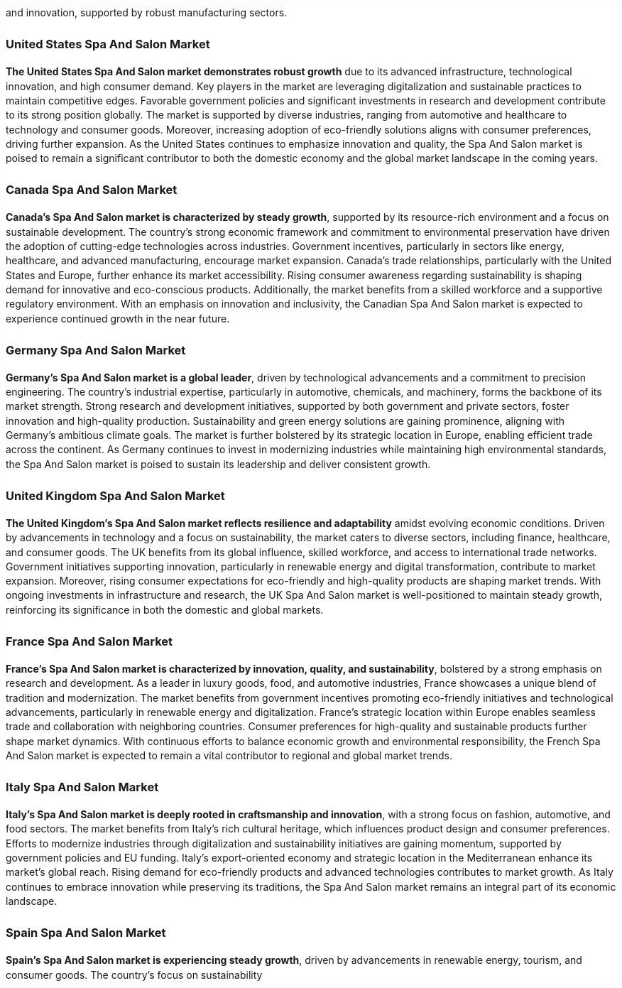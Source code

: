 and innovation, supported by robust manufacturing sectors.</span></em></p></blockquote><h3><strong>United States Spa And Salon Market</strong></h3><p><strong>The United States Spa And Salon market demonstrates robust growth</strong> due to its advanced infrastructure, technological innovation, and high consumer demand. Key players in the market are leveraging digitalization and sustainable practices to maintain competitive edges. Favorable government policies and significant investments in research and development contribute to its strong position globally. The market is supported by diverse industries, ranging from automotive and healthcare to technology and consumer goods. Moreover, increasing adoption of eco-friendly solutions aligns with consumer preferences, driving further expansion. As the United States continues to emphasize innovation and quality, the Spa And Salon market is poised to remain a significant contributor to both the domestic economy and the global market landscape in the coming years.</p><h3><strong>Canada Spa And Salon Market</strong></h3><p><strong>Canada&rsquo;s Spa And Salon market is characterized by steady growth</strong>, supported by its resource-rich environment and a focus on sustainable development. The country&rsquo;s strong economic framework and commitment to environmental preservation have driven the adoption of cutting-edge technologies across industries. Government incentives, particularly in sectors like energy, healthcare, and advanced manufacturing, encourage market expansion. Canada&rsquo;s trade relationships, particularly with the United States and Europe, further enhance its market accessibility. Rising consumer awareness regarding sustainability is shaping demand for innovative and eco-conscious products. Additionally, the market benefits from a skilled workforce and a supportive regulatory environment. With an emphasis on innovation and inclusivity, the Canadian Spa And Salon market is expected to experience continued growth in the near future.</p><h3><strong>Germany Spa And Salon Market</strong></h3><p><strong>Germany&rsquo;s Spa And Salon market is a global leader</strong>, driven by technological advancements and a commitment to precision engineering. The country&rsquo;s industrial expertise, particularly in automotive, chemicals, and machinery, forms the backbone of its market strength. Strong research and development initiatives, supported by both government and private sectors, foster innovation and high-quality production. Sustainability and green energy solutions are gaining prominence, aligning with Germany&rsquo;s ambitious climate goals. The market is further bolstered by its strategic location in Europe, enabling efficient trade across the continent. As Germany continues to invest in modernizing industries while maintaining high environmental standards, the Spa And Salon market is poised to sustain its leadership and deliver consistent growth.</p><h3><strong>United Kingdom Spa And Salon Market</strong></h3><p><strong>The United Kingdom&rsquo;s Spa And Salon market reflects resilience and adaptability</strong> amidst evolving economic conditions. Driven by advancements in technology and a focus on sustainability, the market caters to diverse sectors, including finance, healthcare, and consumer goods. The UK benefits from its global influence, skilled workforce, and access to international trade networks. Government initiatives supporting innovation, particularly in renewable energy and digital transformation, contribute to market expansion. Moreover, rising consumer expectations for eco-friendly and high-quality products are shaping market trends. With ongoing investments in infrastructure and research, the UK Spa And Salon market is well-positioned to maintain steady growth, reinforcing its significance in both the domestic and global markets.</p><h3><strong>France Spa And Salon Market</strong></h3><p><strong>France&rsquo;s Spa And Salon market is characterized by innovation, quality, and sustainability</strong>, bolstered by a strong emphasis on research and development. As a leader in luxury goods, food, and automotive industries, France showcases a unique blend of tradition and modernization. The market benefits from government incentives promoting eco-friendly initiatives and technological advancements, particularly in renewable energy and digitalization. France&rsquo;s strategic location within Europe enables seamless trade and collaboration with neighboring countries. Consumer preferences for high-quality and sustainable products further shape market dynamics. With continuous efforts to balance economic growth and environmental responsibility, the French Spa And Salon market is expected to remain a vital contributor to regional and global market trends.</p><h3><strong>Italy Spa And Salon Market</strong></h3><p><strong>Italy&rsquo;s Spa And Salon market is deeply rooted in craftsmanship and innovation</strong>, with a strong focus on fashion, automotive, and food sectors. The market benefits from Italy&rsquo;s rich cultural heritage, which influences product design and consumer preferences. Efforts to modernize industries through digitalization and sustainability initiatives are gaining momentum, supported by government policies and EU funding. Italy&rsquo;s export-oriented economy and strategic location in the Mediterranean enhance its market&rsquo;s global reach. Rising demand for eco-friendly products and advanced technologies contributes to market growth. As Italy continues to embrace innovation while preserving its traditions, the Spa And Salon market remains an integral part of its economic landscape.</p><h3><strong>Spain Spa And Salon Market</strong></h3><p><strong>Spain&rsquo;s Spa And Salon market is experiencing steady growth</strong>, driven by advancements in renewable energy, tourism, and consumer goods. The country&rsquo;s focus on sustainability